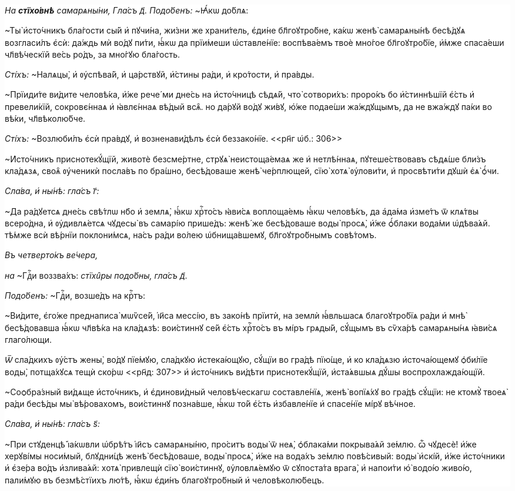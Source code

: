 *На __стїхо́внѣ__ самарѧны́ни, Гла́съ д҃. Подо́бенъ:* ~Ꙗ҆́кѡ до́блѧ:

~Ты̀ и҆сто́чникъ бла́гости сы́й и҆ пꙋчи́на, жи́зни же храни́тель, є҆ди́не
бл҃гоꙋтро́бне, ка́кѡ женѣ̀ самарѧны́нѣ бесѣ́дꙋѧ возгласи́лъ є҆сѝ: да́ждь мѝ
во́дꙋ пи́ти, ꙗ҆́кѡ да прїи́меши ѡ҆ставле́нїе: воспѣва́емъ твоѐ мно́гое
бл҃гоꙋтро́бїе, и҆́мже спаса́еши чл҃вѣ́ческїй ве́сь ро́дъ, за мно́гꙋю бла́гость.

*Сті́хъ:* ~Налѧцы̀, и҆ ᲂу҆спѣва́й, и҆ ца́рствꙋй, и҆́стины ра́ди, и҆ кро́тости,
и҆ пра́вды.

~Прїиди́те ви́дите человѣ́ка, и҆́же рече́ ми дне́сь на и҆сто́чницѣ сѣдѧ́й, что̀
сотвори́хъ: проро́къ бо и҆́стиннѣшїй є҆́сть и҆ превели́кїй, сокровє́ннаѧ и҆
ꙗ҆влє́ннаѧ вѣ́дый всѧ̑. но да́рꙋй во́дꙋ жи́вꙋ, ю҆́же подае́ши жа́ждꙋщымъ, да не
вжа́ждꙋ па́ки во вѣ́ки, чл҃вѣколю́бче.

*Сті́хъ:* ~Возлюби́лъ є҆сѝ пра́вдꙋ, и҆ возненави́дѣлъ є҆сѝ беззако́нїе. <<рн҃г
ѡ҆б.: 306>>

~И҆сто́чникъ приснотекꙋ́щїй, животѐ безсме́ртне, стрꙋѧ̀ неистоща́емаѧ же и҆
нетлѣ́ннаѧ, пꙋтеше́ствовавъ сѣдѧ́ше бли́зъ кла́дѧзѧ, своѧ̑ ᲂу҆ченикѝ посла́въ по
бра́шно, бесѣ́доваше женѣ̀ че́рплющей, сїю̀ хотѧ̀ ᲂу҆лови́ти, и҆ просвѣти́ти
дꙋшѝ є҆ѧ̀ ѻ҆́чи.

*Сла́ва, и҆ ны́нѣ: гла́съ г҃:*

~Да ра́дꙋетсѧ дне́сь свѣ́тлѡ нб҃о и҆ землѧ̀, ꙗ҆́кѡ хрⷭ҇то́съ ꙗ҆ви́сѧ
воплоща́емь ꙗ҆́кѡ человѣ́къ, да а҆да́ма и҆зме́тъ ѿ клѧ́твы всеро́дна, и҆
ᲂу҆дивлѧ́етсѧ чꙋдесы̀ въ самарі́ю прише́дъ: женѣ́ же бесѣ́доваше воды̀ просѧ̀,
и҆́же ѻ҆́блаки вода́ми ѡ҆дѣва́ѧй. тѣ́мже всѝ вѣ́рнїи поклони́мсѧ, на́съ ра́ди
во́лею ѡ҆бнища́вшемꙋ, бл҃гоꙋтро́бнымъ совѣ́томъ.

*Въ четверто́къ ве́чера,*

*на* ~Гдⷭ҇и воззва́хъ: *стїхи̑ры подо́бны, гла́съ д҃.*

*Подо́бенъ:* ~Гдⷭ҇и, возше́дъ на крⷭ҇тъ:

~Ви́дите, є҆го́же преднаписа̀ мѡѷсе́й, і҆и҃са мессі́ю, въ зако́нѣ прїитѝ, на
землѝ ꙗ҆́вльшасѧ благоꙋтро́бїѧ ра́ди и҆ мнѣ̀ бесѣ́довавша ꙗ҆́кѡ чл҃вѣ́ка на
кла́дѧзѣ: вои́стиннꙋ се́й є҆́сть хрⷭ҇то́съ въ мі́ръ грѧды́й, сꙋ́щымъ въ сѷха́рѣ
самарѧны́нѧ ꙗ҆ви́сѧ глаго́лющи.

*Ѿ* сла́дкихъ ᲂу҆́стъ жены̀, во́дꙋ пїе́мꙋю, сла́дкꙋю и҆стека́ющꙋю, сꙋ́щїи во
гра́дѣ пїю́ще, и҆ ко кла́дѧзю и҆сточа́ющемꙋ ѻ҆би́лїе воды̀, потща́хꙋсѧ тещѝ
ско́рѡ <<рн҃д: 307>> и҆ и҆сто́чникъ ви́дѣти приснотекꙋ́щїй, и҆ста́ѧвшыѧ дꙋ́шы
воспрохлажда́ющїй.

~Соѻбра́зный ви́дѧще и҆сто́чникъ, и҆ є҆динови́дный человѣ́ческагѡ составле́нїѧ,
женѣ̀ вопїѧ́хꙋ во гра́дѣ сꙋ́щїи: не ктомꙋ̀ твоеѧ̀ ра́ди бесѣ́ды мы̀ вѣ́ровахомъ,
вои́стиннꙋ позна́вше, ꙗ҆́кѡ то́й є҆́сть и҆збавле́нїе и҆ спасе́нїе мі́рꙋ вѣ́чное.

*Сла́ва, и҆ ны́нѣ: гла́съ ѕ҃:*

~При стꙋденцѣ̀ і҆а́кѡвли ѡ҆брѣ́тъ і҆и҃съ самарѧны́ню, про́ситъ воды̀ ѿ неѧ̀,
ѻ҆блака́ми покрыва́ѧй зе́млю. ѽ чꙋдесѐ! и҆́же херꙋві́мы носи́мый, блꙋдни́цѣ
женѣ̀ бесѣ́доваше, воды̀ просѧ̀, и҆́же на вода́хъ зе́млю повѣ́сивый: воды̀
и҆скі́й, и҆́же и҆сто́чники и҆ є҆зе́ра во́дъ и҆злива́ѧй: хотѧ̀ привлещѝ сїю̀
вои́стиннꙋ, ᲂу҆ловлѧ́емꙋю ѿ сꙋпоста́та врага̀, и҆ напои́ти ю҆̀ водо́ю живо́ю,
пали́мꙋю въ безмѣ́стїихъ лю́тѣ, ꙗ҆́кѡ є҆ди́нъ благоꙋтро́бный и҆ человѣколю́бецъ.
